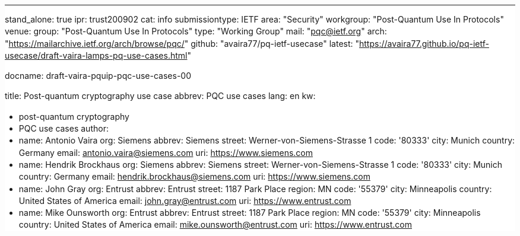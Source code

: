 ---
stand_alone: true
ipr: trust200902
cat: info
submissiontype: IETF
area: "Security"
workgroup: "Post-Quantum Use In Protocols"
venue:
  group: "Post-Quantum Use In Protocols"
  type: "Working Group"
  mail: "pqc@ietf.org"
  arch: "https://mailarchive.ietf.org/arch/browse/pqc/"
  github: "avaira77/pq-ietf-usecase"
  latest: "https://avaira77.github.io/pq-ietf-usecase/draft-vaira-lamps-pq-use-cases.html"

docname: draft-vaira-pquip-pqc-use-cases-00

title: Post-quantum cryptography use case
abbrev: PQC use cases
lang: en
kw:
  - post-quantum cryptography
  - PQC use cases
author:
- name: Antonio Vaira
  org: Siemens
  abbrev: Siemens
  street: Werner-von-Siemens-Strasse 1
  code: '80333'
  city: Munich
  country: Germany
  email: antonio.vaira@siemens.com
  uri: https://www.siemens.com
- name: Hendrik Brockhaus
  org: Siemens
  abbrev: Siemens
  street: Werner-von-Siemens-Strasse 1
  code: '80333'
  city: Munich
  country: Germany
  email: hendrik.brockhaus@siemens.com
  uri: https://www.siemens.com
- name: John Gray
  org: Entrust
  abbrev: Entrust
  street: 1187 Park Place
  region: MN
  code: '55379'
  city: Minneapolis
  country: United States of America
  email: john.gray@entrust.com
  uri: https://www.entrust.com
- name: Mike Ounsworth
  org: Entrust
  abbrev: Entrust
  street: 1187 Park Place
  region: MN
  code: '55379'
  city: Minneapolis
  country: United States of America
  email: mike.ounsworth@entrust.com
  uri: https://www.entrust.com
